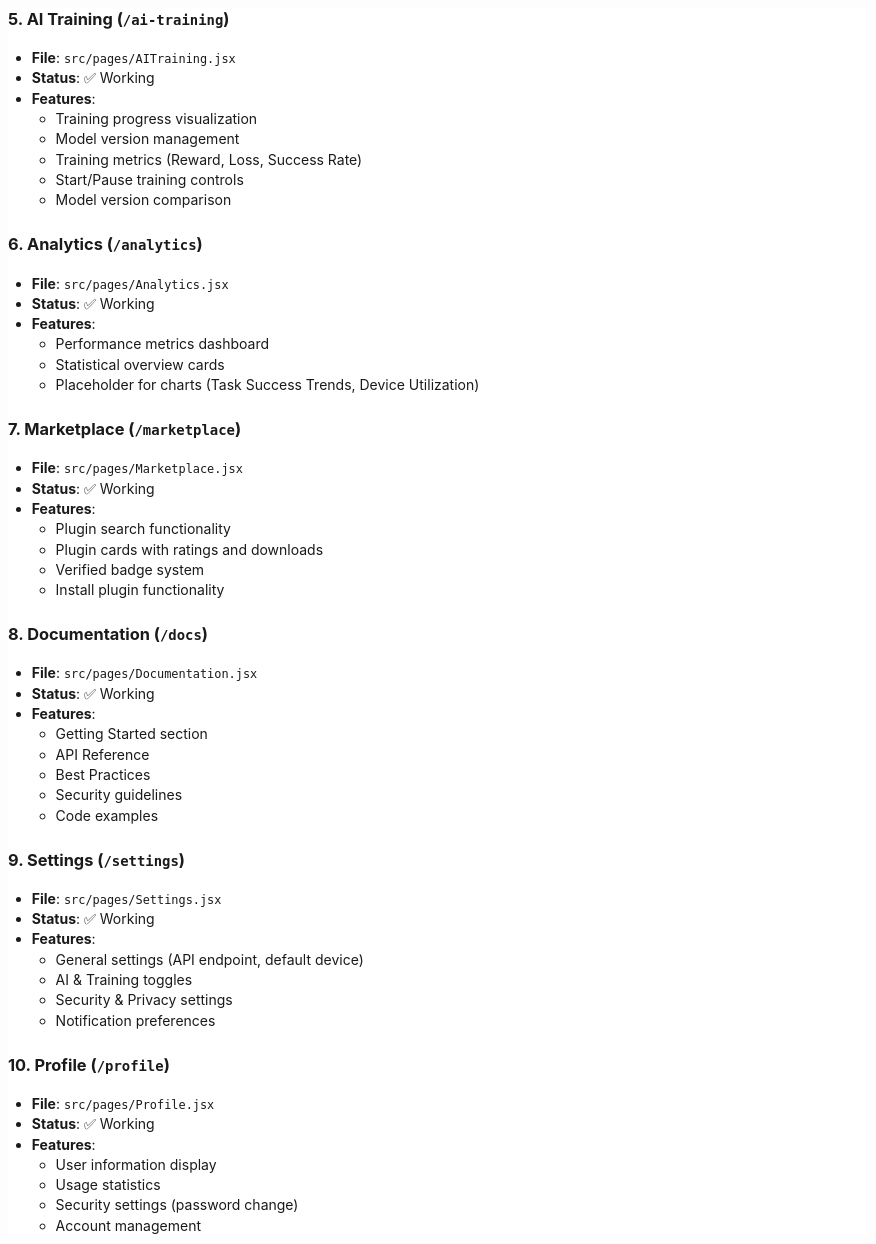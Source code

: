 ### 5. AI Training (`/ai-training`)
- **File**: `src/pages/AITraining.jsx`
- **Status**: ✅ Working
- **Features**:
  - Training progress visualization
  - Model version management
  - Training metrics (Reward, Loss, Success Rate)
  - Start/Pause training controls
  - Model version comparison

### 6. Analytics (`/analytics`)
- **File**: `src/pages/Analytics.jsx`
- **Status**: ✅ Working
- **Features**:
  - Performance metrics dashboard
  - Statistical overview cards
  - Placeholder for charts (Task Success Trends, Device Utilization)

### 7. Marketplace (`/marketplace`)
- **File**: `src/pages/Marketplace.jsx`
- **Status**: ✅ Working
- **Features**:
  - Plugin search functionality
  - Plugin cards with ratings and downloads
  - Verified badge system
  - Install plugin functionality

### 8. Documentation (`/docs`)
- **File**: `src/pages/Documentation.jsx`
- **Status**: ✅ Working
- **Features**:
  - Getting Started section
  - API Reference
  - Best Practices
  - Security guidelines
  - Code examples

### 9. Settings (`/settings`)
- **File**: `src/pages/Settings.jsx`
- **Status**: ✅ Working
- **Features**:
  - General settings (API endpoint, default device)
  - AI & Training toggles
  - Security & Privacy settings
  - Notification preferences

### 10. Profile (`/profile`)
- **File**: `src/pages/Profile.jsx`
- **Status**: ✅ Working
- **Features**:
  - User information display
  - Usage statistics
  - Security settings (password change)
  - Account management
